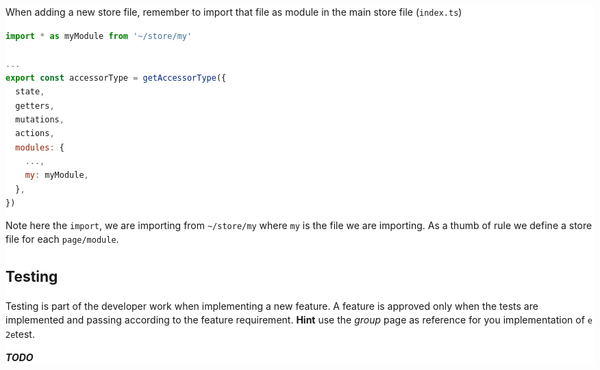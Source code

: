 When adding a new store file, remember to import that file as module in the main store file (`index.ts`)

```js
import * as myModule from '~/store/my'

...
export const accessorType = getAccessorType({
  state,
  getters,
  mutations,
  actions,
  modules: {
    ...,
    my: myModule,
  },
})
```

Note here the `import`, we are importing from `~/store/my` where `my` is the file we are importing. As a thumb of rule
we define a store file for each `page/module`.

## Testing

Testing is part of the developer work when implementing a new feature. A feature is approved only when the tests are
implemented and passing according to the feature requirement.
**Hint** use the _group_ page as reference for you implementation of `e2e`test.

***TODO***
